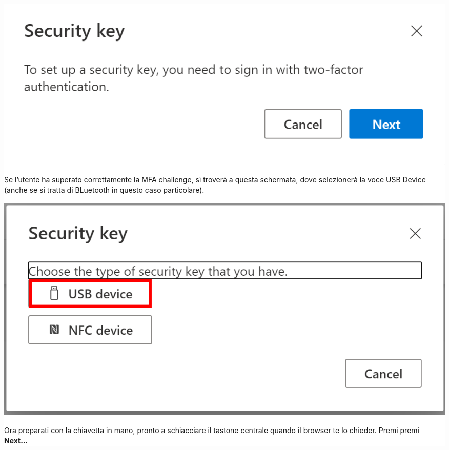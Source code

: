 [![MFA Challenge](08-Accesso-passwordless-Azure-AD-FIDO2-MFA-Challenge.png)](08-Accesso-passwordless-Azure-AD-FIDO2-MFA-Challenge.png)

Se l’utente ha superato correttamente la MFA challenge, sì troverà a questa schermata, dove selezionerà la voce USB Device (anche se si tratta di BLuetooth in questo caso particolare).

[![Tipologia di ecurity Key](09-Accesso-passwordless-Azure-AD-FIDO2-USB.png)](09-Accesso-passwordless-Azure-AD-FIDO2-USB.png)

Ora preparati con la chiavetta in mano, pronto a schiacciare il tastone centrale quando il browser te lo chieder. Premi premi **Next...**

